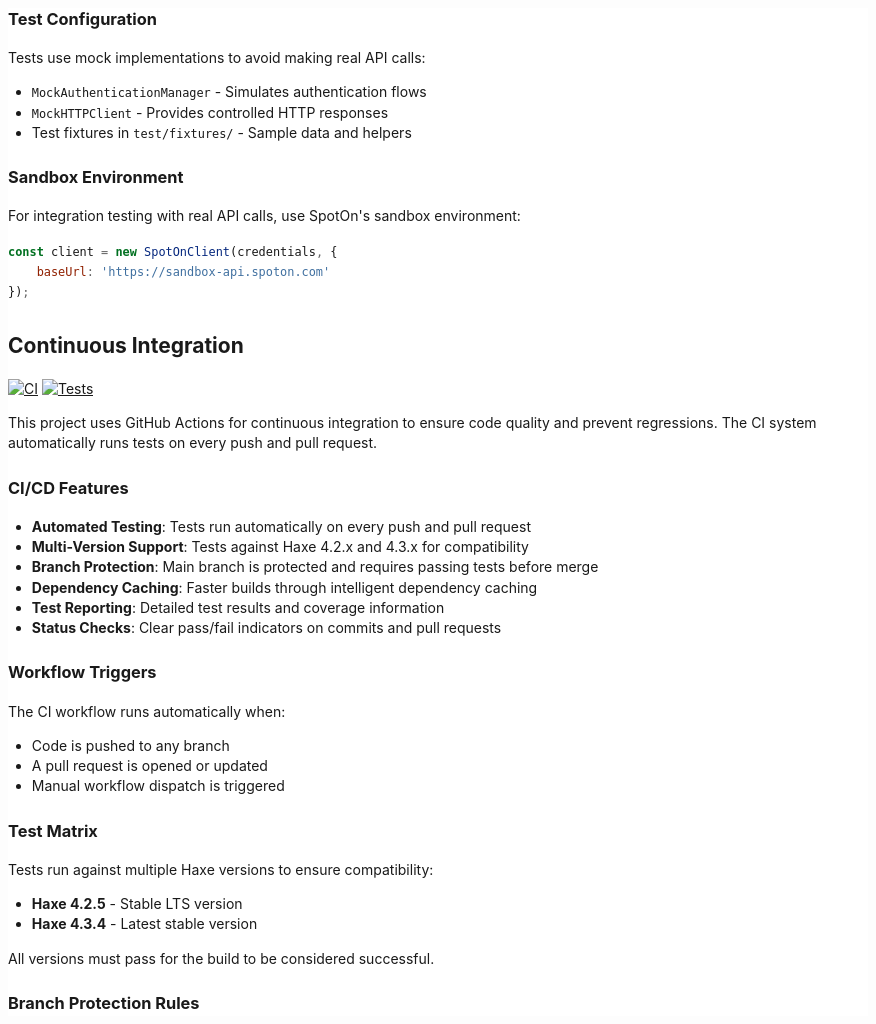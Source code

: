 ### Test Configuration

Tests use mock implementations to avoid making real API calls:

- `MockAuthenticationManager` - Simulates authentication flows
- `MockHTTPClient` - Provides controlled HTTP responses
- Test fixtures in `test/fixtures/` - Sample data and helpers

### Sandbox Environment

For integration testing with real API calls, use SpotOn's sandbox environment:

```javascript
const client = new SpotOnClient(credentials, {
    baseUrl: 'https://sandbox-api.spoton.com'
});
```

## Continuous Integration

[![CI](https://github.com/spoton/spoton-haxe-sdk/actions/workflows/ci.yml/badge.svg)](https://github.com/spoton/spoton-haxe-sdk/actions/workflows/ci.yml)
[![Tests](https://img.shields.io/github/actions/workflow/status/spoton/spoton-haxe-sdk/ci.yml?label=tests)](https://github.com/spoton/spoton-haxe-sdk/actions/workflows/ci.yml)

This project uses GitHub Actions for continuous integration to ensure code quality and prevent regressions. The CI system automatically runs tests on every push and pull request.

### CI/CD Features

- **Automated Testing**: Tests run automatically on every push and pull request
- **Multi-Version Support**: Tests against Haxe 4.2.x and 4.3.x for compatibility
- **Branch Protection**: Main branch is protected and requires passing tests before merge
- **Dependency Caching**: Faster builds through intelligent dependency caching
- **Test Reporting**: Detailed test results and coverage information
- **Status Checks**: Clear pass/fail indicators on commits and pull requests

### Workflow Triggers

The CI workflow runs automatically when:

- Code is pushed to any branch
- A pull request is opened or updated
- Manual workflow dispatch is triggered

### Test Matrix

Tests run against multiple Haxe versions to ensure compatibility:

- **Haxe 4.2.5** - Stable LTS version
- **Haxe 4.3.4** - Latest stable version

All versions must pass for the build to be considered successful.

### Branch Protection Rules
